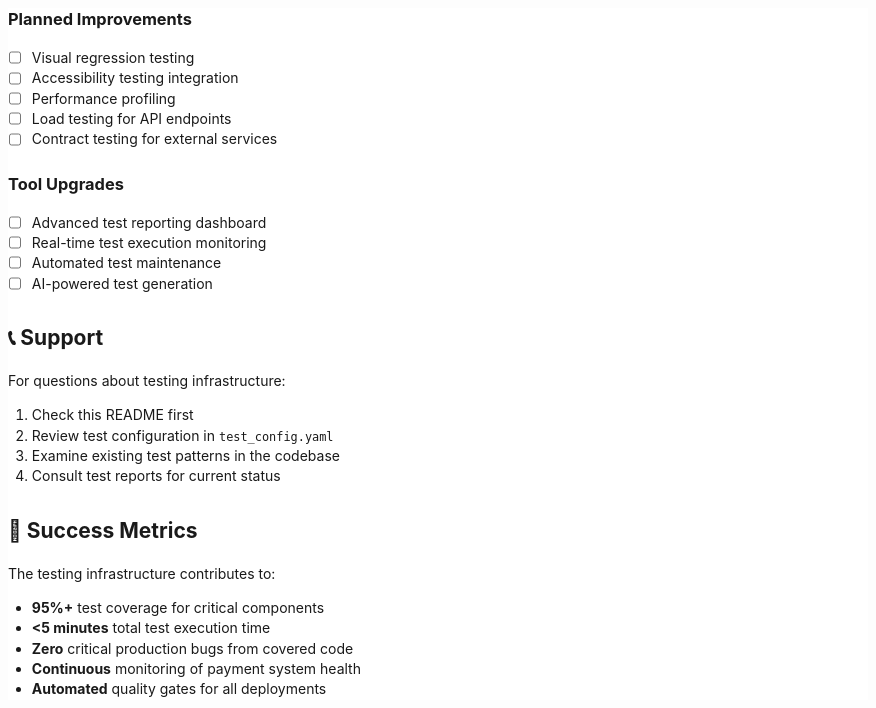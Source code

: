 ### Planned Improvements
- [ ] Visual regression testing
- [ ] Accessibility testing integration
- [ ] Performance profiling
- [ ] Load testing for API endpoints
- [ ] Contract testing for external services

### Tool Upgrades
- [ ] Advanced test reporting dashboard
- [ ] Real-time test execution monitoring
- [ ] Automated test maintenance
- [ ] AI-powered test generation

## 📞 Support

For questions about testing infrastructure:
1. Check this README first
2. Review test configuration in `test_config.yaml`
3. Examine existing test patterns in the codebase
4. Consult test reports for current status

## 🎉 Success Metrics

The testing infrastructure contributes to:
- **95%+** test coverage for critical components
- **<5 minutes** total test execution time
- **Zero** critical production bugs from covered code
- **Continuous** monitoring of payment system health
- **Automated** quality gates for all deployments